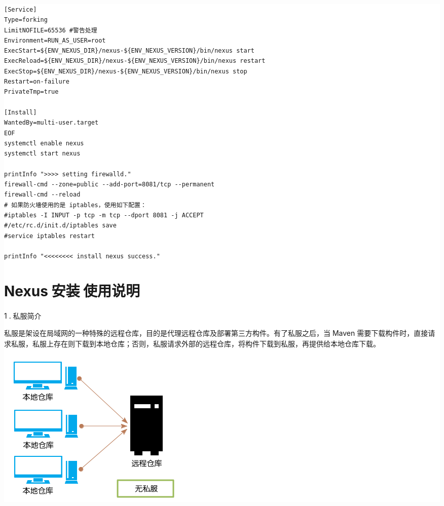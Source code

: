```angular2html
[Service]
Type=forking
LimitNOFILE=65536 #警告处理
Environment=RUN_AS_USER=root
ExecStart=${ENV_NEXUS_DIR}/nexus-${ENV_NEXUS_VERSION}/bin/nexus start
ExecReload=${ENV_NEXUS_DIR}/nexus-${ENV_NEXUS_VERSION}/bin/nexus restart
ExecStop=${ENV_NEXUS_DIR}/nexus-${ENV_NEXUS_VERSION}/bin/nexus stop
Restart=on-failure
PrivateTmp=true

[Install]
WantedBy=multi-user.target
EOF
systemctl enable nexus
systemctl start nexus

printInfo ">>>> setting firewalld."
firewall-cmd --zone=public --add-port=8081/tcp --permanent
firewall-cmd --reload
# 如果防火墻使用的是 iptables，使用如下配置：
#iptables -I INPUT -p tcp -m tcp --dport 8081 -j ACCEPT
#/etc/rc.d/init.d/iptables save
#service iptables restart

printInfo "<<<<<<<< install nexus success."
```

# Nexus 安装 使用说明

1 . 私服简介

私服是架设在局域网的一种特殊的远程仓库，目的是代理远程仓库及部署第三方构件。有了私服之后，当 Maven 需要下载构件时，直接请求私服，私服上存在则下载到本地仓库；否则，私服请求外部的远程仓库，将构件下载到私服，再提供给本地仓库下载。

![img_16.png](img_16.png)
